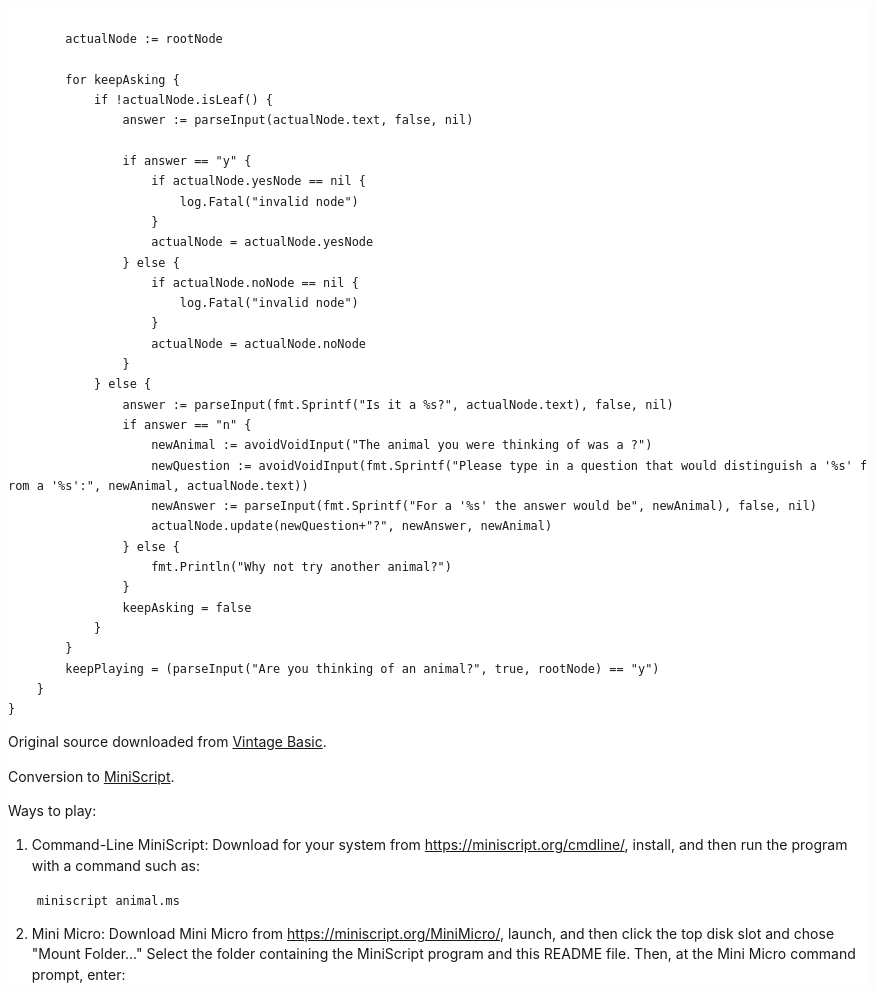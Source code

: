 ```

		actualNode := rootNode

		for keepAsking {
			if !actualNode.isLeaf() {
				answer := parseInput(actualNode.text, false, nil)

				if answer == "y" {
					if actualNode.yesNode == nil {
						log.Fatal("invalid node")
					}
					actualNode = actualNode.yesNode
				} else {
					if actualNode.noNode == nil {
						log.Fatal("invalid node")
					}
					actualNode = actualNode.noNode
				}
			} else {
				answer := parseInput(fmt.Sprintf("Is it a %s?", actualNode.text), false, nil)
				if answer == "n" {
					newAnimal := avoidVoidInput("The animal you were thinking of was a ?")
					newQuestion := avoidVoidInput(fmt.Sprintf("Please type in a question that would distinguish a '%s' from a '%s':", newAnimal, actualNode.text))
					newAnswer := parseInput(fmt.Sprintf("For a '%s' the answer would be", newAnimal), false, nil)
					actualNode.update(newQuestion+"?", newAnswer, newAnimal)
				} else {
					fmt.Println("Why not try another animal?")
				}
				keepAsking = false
			}
		}
		keepPlaying = (parseInput("Are you thinking of an animal?", true, rootNode) == "y")
	}
}

```

Original source downloaded from [Vintage Basic](http://www.vintage-basic.net/games.html).

Conversion to [MiniScript](https://miniscript.org).

Ways to play:

1. Command-Line MiniScript:
Download for your system from https://miniscript.org/cmdline/, install, and then run the program with a command such as:

```
	miniscript animal.ms
```
2. Mini Micro:
Download Mini Micro from https://miniscript.org/MiniMicro/, launch, and then click the top disk slot and chose "Mount Folder..."  Select the folder containing the MiniScript program and this README file.  Then, at the Mini Micro command prompt, enter:
